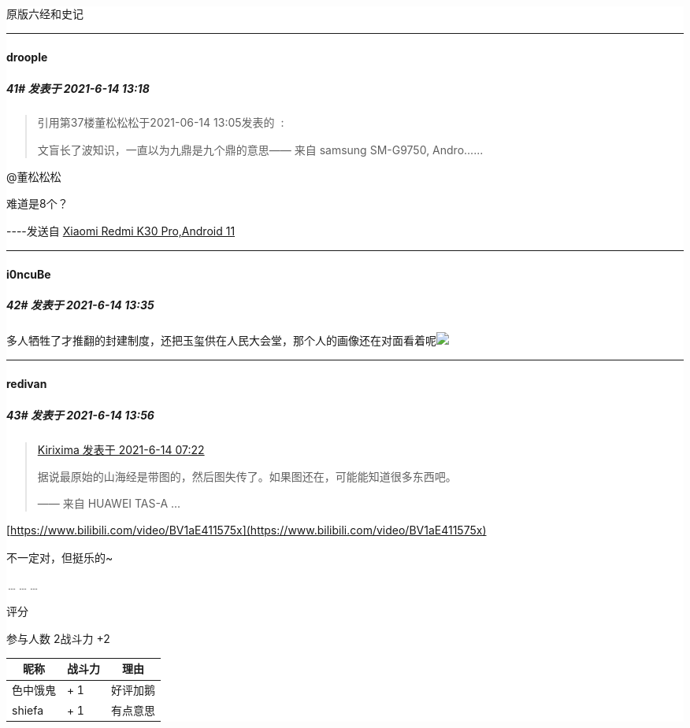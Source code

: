 
原版六经和史记


*****

####  droople  
##### 41#       发表于 2021-6-14 13:18


<blockquote>引用第37楼董松松松于2021-06-14 13:05发表的  :

文盲长了波知识，一直以为九鼎是九个鼎的意思—— 来自 samsung SM-G9750, Andro......</blockquote>
@董松松松

难道是8个？


----发送自 [Xiaomi Redmi K30 Pro,Android 11](http://stage1.5j4m.com/?1.37)


*****

####  i0ncuBe  
##### 42#       发表于 2021-6-14 13:35


多人牺牲了才推翻的封建制度，还把玉玺供在人民大会堂，那个人的画像还在对面看着呢<img src="https://static.saraba1st.com/image/smiley/face2017/003.png" referrerpolicy="no-referrer">


*****

####  redivan  
##### 43#       发表于 2021-6-14 13:56


<blockquote><a href="httphttps://bbs.saraba1st.com/2b/forum.php?mod=redirect&amp;goto=findpost&amp;pid=51590705&amp;ptid=2009759" target="_blank">Kirixima 发表于 2021-6-14 07:22</a>

据说最原始的山海经是带图的，然后图失传了。如果图还在，可能能知道很多东西吧。


—— 来自 HUAWEI TAS-A ...</blockquote>
[https://www.bilibili.com/video/BV1aE411575x](https://www.bilibili.com/video/BV1aE411575x)

不一定对，但挺乐的~


﹍﹍﹍

评分


 参与人数 2战斗力 +2

|昵称|战斗力|理由|
|----|---|---|
| 色中饿鬼| + 1|好评加鹅|
| shiefa| + 1|有点意思|

